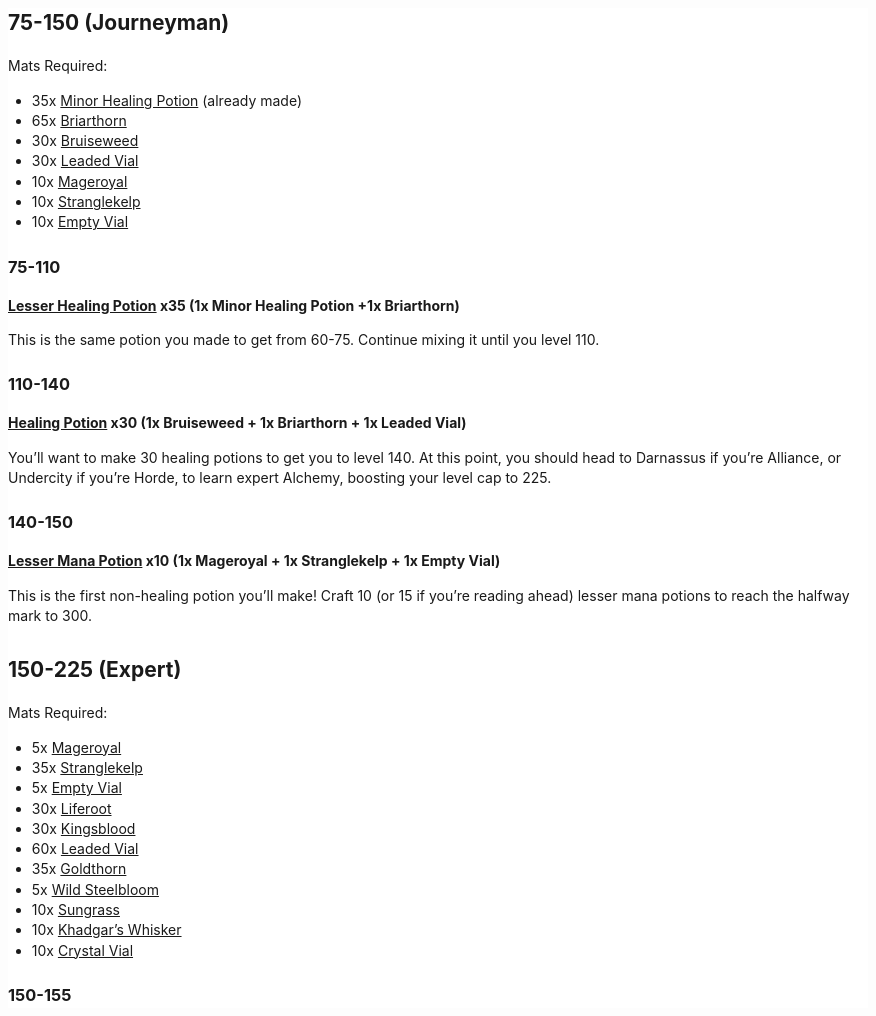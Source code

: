 75-150 (Journeyman)
-------------------

Mats Required:

* 35x [Minor Healing Potion](https://wowclassicdb.com/item/118) (already made)
* 65x [Briarthorn](https://wowclassicdb.com/item/2450)
* 30x [Bruiseweed](https://wowclassicdb.com/item/2453)
* 30x [Leaded Vial](https://wowclassicdb.com/item/3372)
* 10x [Mageroyal](https://wowclassicdb.com/item/785)
* 10x [Stranglekelp](https://wowclassicdb.com/item/3820)
* 10x [Empty Vial](https://wowclassicdb.com/item/3371)

### 75-110

**[Lesser Healing Potion](https://wowclassicdb.com/item/858) x35 (1x Minor Healing Potion +1x Briarthorn)**

This is the same potion you made to get from 60-75. Continue mixing it until you level 110.

### 110-140

**[Healing Potion](https://wowclassicdb.com/item/929) x30 (1x Bruiseweed + 1x Briarthorn + 1x Leaded Vial)**

You’ll want to make 30 healing potions to get you to level 140. At this point, you should head to Darnassus if you’re Alliance, or Undercity if you’re Horde, to learn expert Alchemy, boosting your level cap to 225.

### 140-150

**[Lesser Mana Potion](https://wowclassicdb.com/item/3385) x10 (1x Mageroyal + 1x Stranglekelp + 1x Empty Vial)**

This is the first non-healing potion you’ll make! Craft 10 (or 15 if you’re reading ahead) lesser mana potions to reach the halfway mark to 300.

150-225 (Expert)
----------------

Mats Required:

* 5x [Mageroyal](https://wowclassicdb.com/item/785)
* 35x [Stranglekelp](https://wowclassicdb.com/item/3820)
* 5x [Empty Vial](https://wowclassicdb.com/item/3371)
* 30x [Liferoot](https://wowclassicdb.com/item/3357)
* 30x [Kingsblood](https://wowclassicdb.com/item/3356)
* 60x [Leaded Vial](https://wowclassicdb.com/item/3372)
* 35x [Goldthorn](https://wowclassicdb.com/item/3821)
* 5x [Wild Steelbloom](https://wowclassicdb.com/item/3355)
* 10x [Sungrass](https://wowclassicdb.com/item/8838)
* 10x [Khadgar’s Whisker](https://wowclassicdb.com/item/3358)
* 10x [Crystal Vial](https://wowclassicdb.com/item/8925)

### 150-155
